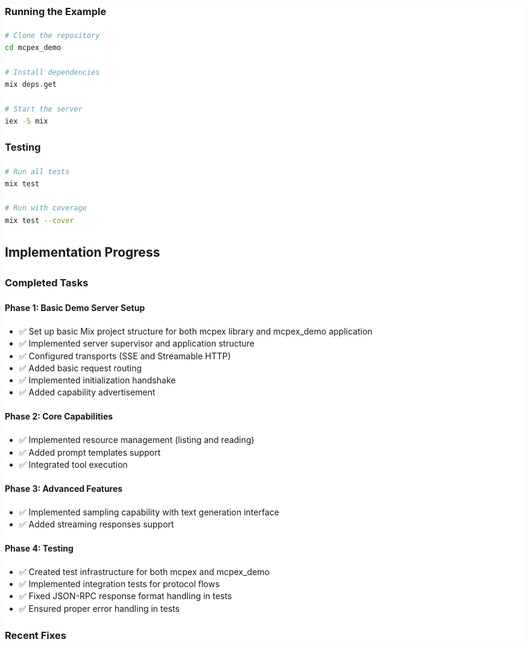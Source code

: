 ### Running the Example

```bash
# Clone the repository
cd mcpex_demo

# Install dependencies
mix deps.get

# Start the server
iex -S mix
```

### Testing

```bash
# Run all tests
mix test

# Run with coverage
mix test --cover
```

## Implementation Progress

### Completed Tasks

#### Phase 1: Basic Demo Server Setup
- ✅ Set up basic Mix project structure for both mcpex library and mcpex_demo application
- ✅ Implemented server supervisor and application structure
- ✅ Configured transports (SSE and Streamable HTTP)
- ✅ Added basic request routing
- ✅ Implemented initialization handshake
- ✅ Added capability advertisement

#### Phase 2: Core Capabilities
- ✅ Implemented resource management (listing and reading)
- ✅ Added prompt templates support
- ✅ Integrated tool execution

#### Phase 3: Advanced Features
- ✅ Implemented sampling capability with text generation interface
- ✅ Added streaming responses support

#### Phase 4: Testing
- ✅ Created test infrastructure for both mcpex and mcpex_demo
- ✅ Implemented integration tests for protocol flows
- ✅ Fixed JSON-RPC response format handling in tests
- ✅ Ensured proper error handling in tests

### Recent Fixes
